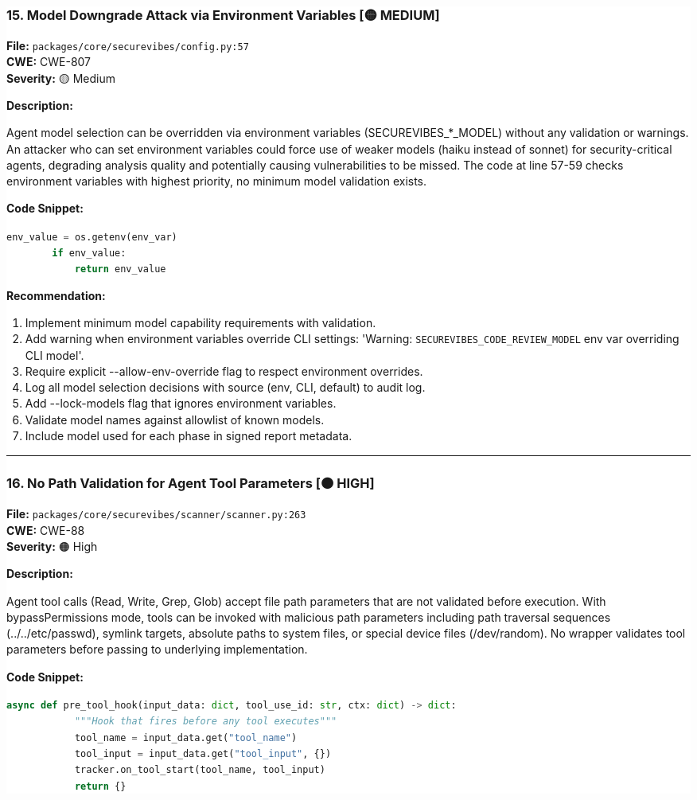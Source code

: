 
### 15. Model Downgrade Attack via Environment Variables [🟡 MEDIUM]

**File:** `packages/core/securevibes/config.py:57`  
**CWE:** CWE-807  
**Severity:** 🟡 Medium

**Description:**

Agent model selection can be overridden via environment variables (SECUREVIBES_*_MODEL) without any validation or warnings. An attacker who can set environment variables could force use of weaker models (haiku instead of sonnet) for security-critical agents, degrading analysis quality and potentially causing vulnerabilities to be missed. The code at line 57-59 checks environment variables with highest priority, no minimum model validation exists.

**Code Snippet:**

```python
env_value = os.getenv(env_var)
        if env_value:
            return env_value
```

**Recommendation:**

1. Implement minimum model capability requirements with validation.
2. Add warning when environment variables override CLI settings: 'Warning: `SECUREVIBES_CODE_REVIEW_MODEL` env var overriding CLI model'.
3. Require explicit --allow-env-override flag to respect environment overrides.
4. Log all model selection decisions with source (env, CLI, default) to audit log.
5. Add --lock-models flag that ignores environment variables.
6. Validate model names against allowlist of known models.
7. Include model used for each phase in signed report metadata.

---

### 16. No Path Validation for Agent Tool Parameters [🟠 HIGH]

**File:** `packages/core/securevibes/scanner/scanner.py:263`  
**CWE:** CWE-88  
**Severity:** 🟠 High

**Description:**

Agent tool calls (Read, Write, Grep, Glob) accept file path parameters that are not validated before execution. With bypassPermissions mode, tools can be invoked with malicious path parameters including path traversal sequences (../../etc/passwd), symlink targets, absolute paths to system files, or special device files (/dev/random). No wrapper validates tool parameters before passing to underlying implementation.

**Code Snippet:**

```python
async def pre_tool_hook(input_data: dict, tool_use_id: str, ctx: dict) -> dict:
            """Hook that fires before any tool executes"""
            tool_name = input_data.get("tool_name")
            tool_input = input_data.get("tool_input", {})
            tracker.on_tool_start(tool_name, tool_input)
            return {}
```
